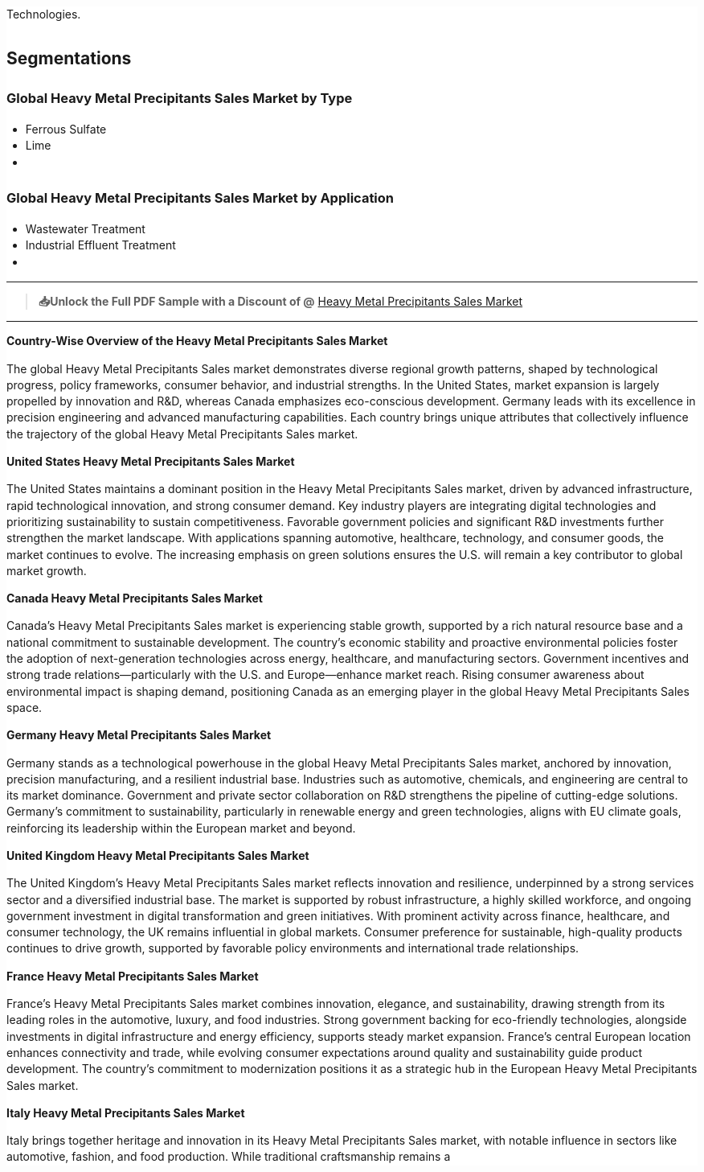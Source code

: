 Technologies.</li></ul></p><p><h2>Segmentations</h2><h3>Global Heavy Metal Precipitants Sales Market by Type</h3><ul><li>Ferrous Sulfate</li><li>Lime</li><li></li></ul><h3>Global Heavy Metal Precipitants Sales Market by Application</h3><ul><li>Wastewater Treatment</li><li>Industrial Effluent Treatment</li><li></li></ul></p><hr /><blockquote><p><strong>📥Unlock the Full PDF Sample with a Discount of @</strong> <a href="https://www.marketresearchintellect.com/ask-for-discount/?rid=989486&amp;utm_source=Github-April&amp;utm_medium=019">Heavy Metal Precipitants Sales Market</a></p></blockquote><hr /><p class="" data-start="217" data-end="261"><strong data-start="217" data-end="261">Country-Wise Overview of the Heavy Metal Precipitants Sales Market</strong></p><p class="" data-start="263" data-end="774">The global Heavy Metal Precipitants Sales market demonstrates diverse regional growth patterns, shaped by technological progress, policy frameworks, consumer behavior, and industrial strengths. In the United States, market expansion is largely propelled by innovation and R&amp;D, whereas Canada emphasizes eco-conscious development. Germany leads with its excellence in precision engineering and advanced manufacturing capabilities. Each country brings unique attributes that collectively influence the trajectory of the global Heavy Metal Precipitants Sales market.</p><p class="" data-start="776" data-end="1421"><strong data-start="776" data-end="805">United States Heavy Metal Precipitants Sales Market</strong></p><p class="" data-start="776" data-end="1421">The United States maintains a dominant position in the Heavy Metal Precipitants Sales market, driven by advanced infrastructure, rapid technological innovation, and strong consumer demand. Key industry players are integrating digital technologies and prioritizing sustainability to sustain competitiveness. Favorable government policies and significant R&amp;D investments further strengthen the market landscape. With applications spanning automotive, healthcare, technology, and consumer goods, the market continues to evolve. The increasing emphasis on green solutions ensures the U.S. will remain a key contributor to global market growth.</p><p class="" data-start="1423" data-end="2019"><strong data-start="1423" data-end="1445">Canada Heavy Metal Precipitants Sales Market</strong></p><p class="" data-start="1423" data-end="2019">Canada&rsquo;s Heavy Metal Precipitants Sales market is experiencing stable growth, supported by a rich natural resource base and a national commitment to sustainable development. The country&rsquo;s economic stability and proactive environmental policies foster the adoption of next-generation technologies across energy, healthcare, and manufacturing sectors. Government incentives and strong trade relations&mdash;particularly with the U.S. and Europe&mdash;enhance market reach. Rising consumer awareness about environmental impact is shaping demand, positioning Canada as an emerging player in the global Heavy Metal Precipitants Sales space.</p><p class="" data-start="2021" data-end="2591"><strong data-start="2021" data-end="2044">Germany Heavy Metal Precipitants Sales Market</strong></p><p class="" data-start="2021" data-end="2591">Germany stands as a technological powerhouse in the global Heavy Metal Precipitants Sales market, anchored by innovation, precision manufacturing, and a resilient industrial base. Industries such as automotive, chemicals, and engineering are central to its market dominance. Government and private sector collaboration on R&amp;D strengthens the pipeline of cutting-edge solutions. Germany&rsquo;s commitment to sustainability, particularly in renewable energy and green technologies, aligns with EU climate goals, reinforcing its leadership within the European market and beyond.</p><p class="" data-start="2593" data-end="3221"><strong data-start="2593" data-end="2623">United Kingdom Heavy Metal Precipitants Sales Market</strong></p><p class="" data-start="2593" data-end="3221">The United Kingdom&rsquo;s Heavy Metal Precipitants Sales market reflects innovation and resilience, underpinned by a strong services sector and a diversified industrial base. The market is supported by robust infrastructure, a highly skilled workforce, and ongoing government investment in digital transformation and green initiatives. With prominent activity across finance, healthcare, and consumer technology, the UK remains influential in global markets. Consumer preference for sustainable, high-quality products continues to drive growth, supported by favorable policy environments and international trade relationships.</p><p class="" data-start="3223" data-end="3838"><strong data-start="3223" data-end="3245">France Heavy Metal Precipitants Sales Market</strong></p><p class="" data-start="3223" data-end="3838">France&rsquo;s Heavy Metal Precipitants Sales market combines innovation, elegance, and sustainability, drawing strength from its leading roles in the automotive, luxury, and food industries. Strong government backing for eco-friendly technologies, alongside investments in digital infrastructure and energy efficiency, supports steady market expansion. France&rsquo;s central European location enhances connectivity and trade, while evolving consumer expectations around quality and sustainability guide product development. The country&rsquo;s commitment to modernization positions it as a strategic hub in the European Heavy Metal Precipitants Sales market.</p><p class="" data-start="3840" data-end="4422"><strong data-start="3840" data-end="3861">Italy Heavy Metal Precipitants Sales Market</strong></p><p class="" data-start="3840" data-end="4422">Italy brings together heritage and innovation in its Heavy Metal Precipitants Sales market, with notable influence in sectors like automotive, fashion, and food production. While traditional craftsmanship remains a